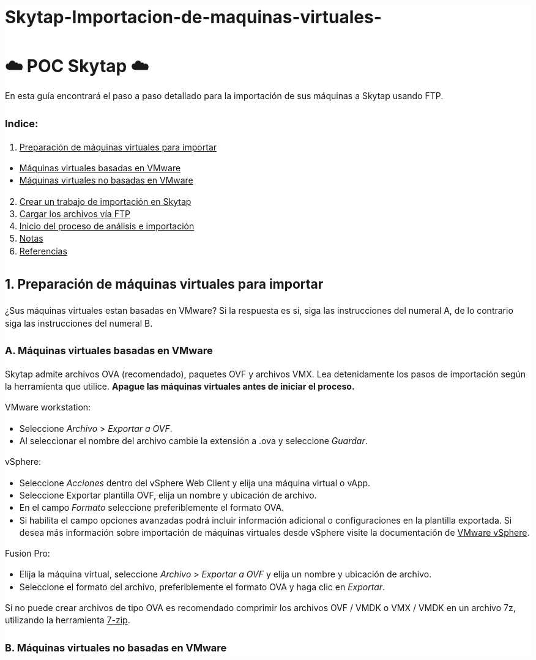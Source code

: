 # Skytap-Importacion-de-maquinas-virtuales-

#  ☁️ POC Skytap ☁️
En esta guía encontrará el paso a paso detallado para la importación de sus máquinas a Skytap usando FTP.

### Indice:
1. [Preparación de máquinas virtuales para importar](#1-preparación-de-máquinas-virtuales-para-importar)
- [Máquinas virtuales basadas en VMware](#a-máquinas-virtuales-basadas-en-VMware)
- [Máquinas virtuales no basadas en VMware](#b-máquinas-virtuales-no-basadas-en-VMware)
2. [Crear un trabajo de importación en Skytap](#2-crear-un-trabajo-de-importación-en-Skytap)
3. [Cargar los archivos vía FTP](#3-cargar-los-archivos-vía-FTP)
4. [Inicio del proceso de análisis e importación](#4-inicio-del-proceso-de-análisis-e-importación)
5. [Notas](#Notas-)
6. [Referencias](#Referencias-)


## 1. Preparación de máquinas virtuales para importar
¿Sus máquinas virtuales estan basadas en VMware? Si la respuesta es si, siga las instrucciones del numeral A, de lo contrario siga las instrucciones del numeral B.

### A. Máquinas virtuales basadas en VMware
Skytap admite archivos OVA (recomendado), paquetes OVF y archivos VMX. Lea detenidamente los pasos de importación según la herramienta que utilice. **Apague las máquinas virtuales antes de iniciar el proceso.**

VMware workstation:
* Seleccione _Archivo_ > _Exportar a OVF_.
* Al seleccionar el nombre del archivo cambie la extensión a .ova y seleccione _Guardar_.

vSphere:
* Seleccione _Acciones_ dentro del vSphere Web Client y elija una máquina virtual o vApp.
* Seleccione Exportar plantilla OVF, elija un nombre y ubicación de archivo.
* En el campo _Formato_ seleccione preferiblemente el formato OVA.
* Si habilita el campo opciones avanzadas podrá incluir información adicional o configuraciones en la plantilla exportada. 
Si desea más información sobre importación de máquinas virtuales desde vSphere visite la documentación de [VMware vSphere](https://docs.vmware.com/en/VMware-vSphere/5.5/com.vmware.vsphere.vm_admin.doc/GUID-B05A4E9F-DD21-4397-95A1-00125AFDA9C8.html).

Fusion Pro:
* Elija la máquina virtual, seleccione _Archivo_ > _Exportar a OVF_ y elija un nombre y ubicación de archivo.
* Seleccione el formato del archivo, preferiblemente el formato OVA y haga clic en _Exportar_.

Si no puede crear archivos de tipo OVA es recomendado comprimir los archivos OVF / VMDK o VMX / VMDK en un archivo 7z, utilizando la herramienta [7-zip](https://www.7-zip.org/).

### B. Máquinas virtuales no basadas en VMware
